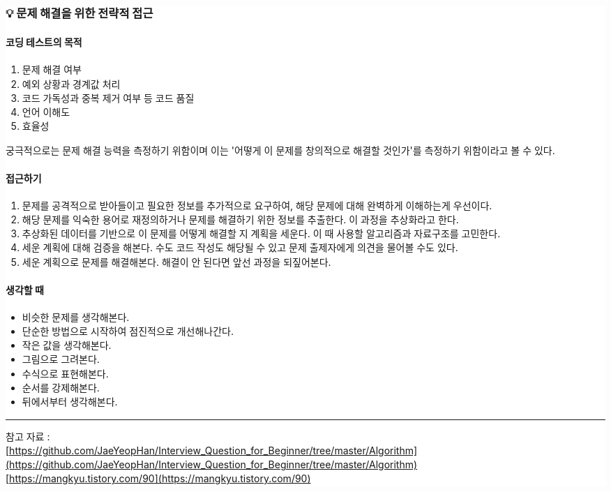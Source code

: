 
### **💡** **문제 해결을 위한 전략적 접근**

#### **코딩 테스트의 목적**

1. 문제 해결 여부
2. 예외 상황과 경계값 처리
3. 코드 가독성과 중복 제거 여부 등 코드 품질
4. 언어 이해도
5. 효율성

궁극적으로는 문제 해결 능력을 측정하기 위함이며 이는 '어떻게 이 문제를 창의적으로 해결할 것인가'를 측정하기 위함이라고 볼 수 있다.

#### **접근하기**

1. 문제를 공격적으로 받아들이고 필요한 정보를 추가적으로 요구하여, 해당 문제에 대해 완벽하게 이해하는게 우선이다.
2. 해당 문제를 익숙한 용어로 재정의하거나 문제를 해결하기 위한 정보를 추출한다. 이 과정을 추상화라고 한다.
3. 추상화된 데이터를 기반으로 이 문제를 어떻게 해결할 지 계획을 세운다. 이 때 사용할 알고리즘과 자료구조를 고민한다.
4. 세운 계획에 대해 검증을 해본다. 수도 코드 작성도 해당될 수 있고 문제 출제자에게 의견을 물어볼 수도 있다.
5. 세운 계획으로 문제를 해결해본다. 해결이 안 된다면 앞선 과정을 되짚어본다.

#### **생각할 때**

- 비슷한 문제를 생각해본다.
- 단순한 방법으로 시작하여 점진적으로 개선해나간다.
- 작은 값을 생각해본다.
- 그림으로 그려본다.
- 수식으로 표현해본다.
- 순서를 강제해본다.
- 뒤에서부터 생각해본다.

---

참고 자료 :  
[https://github.com/JaeYeopHan/Interview_Question_for_Beginner/tree/master/Algorithm](https://github.com/JaeYeopHan/Interview_Question_for_Beginner/tree/master/Algorithm)  
[https://mangkyu.tistory.com/90](https://mangkyu.tistory.com/90)